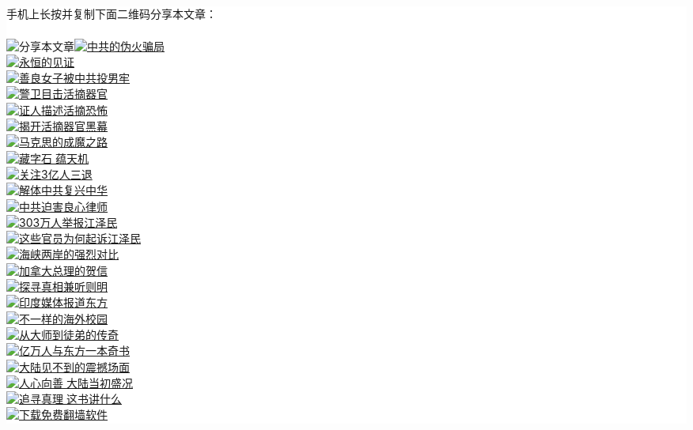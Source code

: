 ####
手机上长按并复制下面二维码分享本文章：<br><br><img src="http://d1p1.ip.zn2.us/v.php?action=qrcode&url=https://github.com/mprjd2205/djy/blob/master/gb/19/11/6/n11636324.md%231" title="分享本文章"></td><td VALIGN=TOP><a href="https://github.com/mprjd2205/djy/blob/master/gb/16/1/21/n4622075.md?dfh#1" target="_blank"><img src="https://gitlab.com/szzdlab/djy/raw/master/gb/300/wei-f1.jpg" title="中共的伪火骗局"  alt="中共的伪火骗局"></a><br><a href="https://github.com/mprjd2205/www/blob/master/README.md?dfh#9" target="_blank"><img src="https://gitlab.com/szzdlab/djy/raw/master/gb/300/yong-h.jpg" title="永恒的见证"  alt="永恒的见证"></a><br><a href="https://github.com/mprjd2205/djy/blob/master/gb/13/9/29/n3974789.md?dfh#1" target="_blank"><img src="https://gitlab.com/szzdlab/djy/raw/master/gb/300/shang-lnz.jpg" title="善良女子被中共投男牢"  alt="善良女子被中共投男牢"></a><br><a href="https://github.com/mprjd2205/djy/blob/master/gb/16/3/16/n4663449.md?dfh#1" target="_blank"><img src="https://gitlab.com/szzdlab/djy/raw/master/gb/300/huo-z3.jpg" title="警卫目击活摘器官"  alt="警卫目击活摘器官"></a><br><a href="https://github.com/mprjd2205/djy/blob/master/gb/16/8/7/n8177641.md?dfh#1" target="_blank"><img src="https://gitlab.com/szzdlab/djy/raw/master/gb/300/huo-z4.jpg" title="证人描述活摘恐怖"  alt="证人描述活摘恐怖"></a><br><a href="https://github.com/mprjd2205/djy/blob/master/gb/10/4/19/n2881569.md?dfh#1" target="_blank"><img src="https://gitlab.com/szzdlab/djy/raw/master/gb/300/huo-z1.jpg" title="揭开活摘器官黑幕"  alt="揭开活摘器官黑幕"></a><br><a href="https://github.com/mprjd2205/djy/blob/master/gb/10/11/7/n3077476.md?dfh#1" target="_blank"><img src="https://gitlab.com/szzdlab/djy/raw/master/gb/300/ma-ks.jpg" title="马克思的成魔之路"  alt="马克思的成魔之路"></a><br><a href="https://github.com/mprjd2205/djy/blob/master/gb/14/6/9/n4173977.md?dfh#1" target="_blank"><img src="https://gitlab.com/szzdlab/djy/raw/master/gb/300/chang-zs.jpg" title="藏字石 蕴天机"  alt="藏字石 蕴天机"></a><br><a href="https://github.com/mprjd2205/djy/blob/master/gb/18/5/10/n10381511.md?dfh#1" target="_blank"><img src="https://gitlab.com/szzdlab/djy/raw/master/gb/300/st1.jpg" title="关注3亿人三退"  alt="关注3亿人三退"></a><br><a href="https://github.com/mprjd2205/djy/blob/master/gb/18/3/21/n10237682.md?dfh#1" target="_blank"><img src="https://gitlab.com/szzdlab/djy/raw/master/gb/300/jie-t.jpg" title="解体中共复兴中华"  alt="解体中共复兴中华"></a><br><a href="https://github.com/mprjd2205/djy/blob/master/gb/9/2/9/n2422991.md?dfh#1" target="_blank"><img src="https://gitlab.com/szzdlab/djy/raw/master/gb/300/gao-zs.jpg" title="中共迫害良心律师"  alt="中共迫害良心律师"></a><br><a href="https://github.com/mprjd2205/djy/blob/master/gb/18/12/9/n10900044.md?dfh#1" target="_blank"><img src="https://gitlab.com/szzdlab/djy/raw/master/gb/300/sj1.jpg" title="303万人举报江泽民"  alt="303万人举报江泽民"></a><br><a href="https://github.com/mprjd2205/djy/blob/master/gb/18/8/28/n10672014.md?dfh#1" target="_blank"><img src="https://gitlab.com/szzdlab/djy/raw/master/gb/300/sj2.jpg" title="这些官员为何起诉江泽民"  alt="这些官员为何起诉江泽民"></a><br><a href="https://github.com/mprjd2205/djy/blob/master/gb/8/12/18/n2367165.md?dfh#1" target="_blank"><img src="https://gitlab.com/szzdlab/djy/raw/master/gb/300/liangan.jpg" title="海峡两岸的强烈对比"  alt="海峡两岸的强烈对比"></a><br><a href="https://github.com/mprjd2205/djy/blob/master/gb/15/5/5/n4427238.md?dfh#1" target="_blank"><img src="https://gitlab.com/szzdlab/djy/raw/master/gb/300/jia-ndzl.jpg" title="加拿大总理的贺信"  alt="加拿大总理的贺信"></a><br><a href="https://github.com/mprjd2205/djy/blob/master/gb/11/6/17/n3289382.md?dfh#1" target="_blank"><img src="https://gitlab.com/szzdlab/djy/raw/master/gb/300/xiao-wd.jpg" title="探寻真相兼听则明"  alt="探寻真相兼听则明"></a><br>
<a href="https://github.com/mprjd2205/djy/blob/master/gb/18/10/27/n10812623.md?dfh#1" target="_blank"><img src="https://gitlab.com/szzdlab/djy/raw/master/gb/300/yindu.jpg" title="印度媒体报道东方"  alt="印度媒体报道东方"></a><br><a href="https://github.com/mprjd2205/djy/blob/master/gb/18/6/9/n10469652.md?dfh#1" target="_blank"><img src="https://gitlab.com/szzdlab/djy/raw/master/gb/300/xie-j.jpg" title="不一样的海外校园"  alt="不一样的海外校园"></a><br><a href="https://github.com/mprjd2205/djy/blob/master/gb/7/4/5/n1669415.md?dfh#1" target="_blank"><img src="https://gitlab.com/szzdlab/djy/raw/master/gb/300/li-up.jpg" title="从大师到徒弟的传奇"  alt="从大师到徒弟的传奇"></a><br><a href="https://github.com/mprjd2205/djy/blob/master/gb/17/5/26/n9191512.md?dfh#1" target="_blank"><img src="https://gitlab.com/szzdlab/djy/raw/master/gb/300/zfl2.jpg" title="亿万人与东方一本奇书"  alt="亿万人与东方一本奇书"></a><br><a href="https://github.com/mprjd2205/djy/blob/master/gb/13/11/27/n4020290.md?dfh#1" target="_blank"><img src="https://gitlab.com/szzdlab/djy/raw/master/gb/300/zhen-h.jpg" title="大陆见不到的震撼场面"  alt="大陆见不到的震撼场面"></a><br><a href="https://github.com/mprjd2205/djy/blob/master/gb/15/7/17/n4482910.md?dfh#1" target="_blank"><img src="https://gitlab.com/szzdlab/djy/raw/master/gb/300/dalu-sk.jpg" title="人心向善 大陆当初盛况"  alt="人心向善 大陆当初盛况"></a><br><a href="https://github.com/mprjd2205/djy/blob/master/gb/9/10/15/n2689419.md?dfh#1" target="_blank"><img src="https://gitlab.com/szzdlab/djy/raw/master/gb/300/zfl1.jpg" title="追寻真理 这书讲什么"  alt="追寻真理 这书讲什么"></a><br><a href="https://github.com/mprjd2205/www/blob/master/README.md?dfh#1" target="_blank"><img src="https://gitlab.com/szzdlab/djy/raw/master/gb/300/fq1.jpg" title="下载免费翻墙软件"  alt="下载免费翻墙软件"></a><br></td></tr></table>
